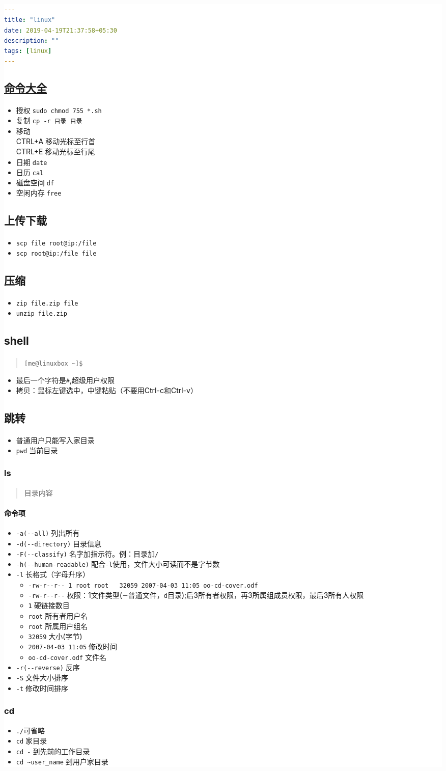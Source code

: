 ```yaml
---
title: "linux"
date: 2019-04-19T21:37:58+05:30
description: ""
tags: [linux]
---
```


## [命令大全](http://man.linuxde.net/)
- 授权 `sudo chmod 755 *.sh`
- 复制 `cp -r 目录 目录`
- 移动  
CTRL+A 移动光标至行首  
CTRL+E 移动光标至行尾  
- 日期 `date`
- 日历 `cal`
- 磁盘空间 `df`
- 空闲内存 `free`
## 上传下载
- `scp file root@ip:/file`
- `scp root@ip:/file file`
## 压缩
- `zip file.zip file`
- `unzip file.zip`
## shell
>`[me@linuxbox ~]$`
- 最后一个字符是`#`,超级用户权限
- 拷贝：鼠标左键选中，中键粘贴（不要用Ctrl-c和Ctrl-v）
## 跳转
- 普通用户只能写入家目录
- `pwd` 当前目录
### ls
>目录内容
#### 命令项
- `-a(--all)` 列出所有
- `-d(--directory)` 目录信息
-  `-F(--classify)` 名字加指示符。例：目录加`/`
- `-h(--human-readable)` 配合`-l`使用，文件大小可读而不是字节数
- `-l` 长格式（字母升序）
    - `-rw-r--r-- 1 root root   32059 2007-04-03 11:05 oo-cd-cover.odf`
    - `-rw-r--r--` 权限：1文件类型(`－`普通文件，`d`目录);后3所有者权限，再3所属组成员权限，最后3所有人权限
    - `1` 硬链接数目
    - `root` 所有者用户名
    - `root` 所属用户组名
    - `32059` 大小(字节)
    - `2007-04-03 11:05` 修改时间
    - `oo-cd-cover.odf`	文件名
- `-r(--reverse)` 反序
- `-S` 文件大小排序
- `-t` 修改时间排序
### cd
- `./`可省略
- `cd` 家目录
- `cd -` 到先前的工作目录
- `cd ~user_name` 到用户家目录